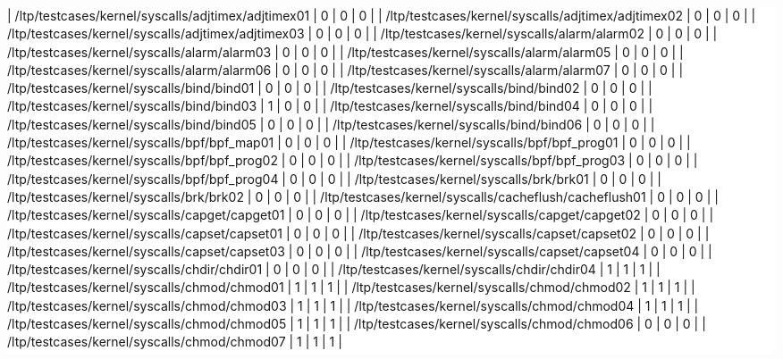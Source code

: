| /ltp/testcases/kernel/syscalls/adjtimex/adjtimex01 | 0 | 0 | 0 |
| /ltp/testcases/kernel/syscalls/adjtimex/adjtimex02 | 0 | 0 | 0 |
| /ltp/testcases/kernel/syscalls/adjtimex/adjtimex03 | 0 | 0 | 0 |
| /ltp/testcases/kernel/syscalls/alarm/alarm02 | 0 | 0 | 0 |
| /ltp/testcases/kernel/syscalls/alarm/alarm03 | 0 | 0 | 0 |
| /ltp/testcases/kernel/syscalls/alarm/alarm05 | 0 | 0 | 0 |
| /ltp/testcases/kernel/syscalls/alarm/alarm06 | 0 | 0 | 0 |
| /ltp/testcases/kernel/syscalls/alarm/alarm07 | 0 | 0 | 0 |
| /ltp/testcases/kernel/syscalls/bind/bind01 | 0 | 0 | 0 |
| /ltp/testcases/kernel/syscalls/bind/bind02 | 0 | 0 | 0 |
| /ltp/testcases/kernel/syscalls/bind/bind03 | 1 | 0 | 0 |
| /ltp/testcases/kernel/syscalls/bind/bind04 | 0 | 0 | 0 |
| /ltp/testcases/kernel/syscalls/bind/bind05 | 0 | 0 | 0 |
| /ltp/testcases/kernel/syscalls/bind/bind06 | 0 | 0 | 0 |
| /ltp/testcases/kernel/syscalls/bpf/bpf_map01 | 0 | 0 | 0 |
| /ltp/testcases/kernel/syscalls/bpf/bpf_prog01 | 0 | 0 | 0 |
| /ltp/testcases/kernel/syscalls/bpf/bpf_prog02 | 0 | 0 | 0 |
| /ltp/testcases/kernel/syscalls/bpf/bpf_prog03 | 0 | 0 | 0 |
| /ltp/testcases/kernel/syscalls/bpf/bpf_prog04 | 0 | 0 | 0 |
| /ltp/testcases/kernel/syscalls/brk/brk01 | 0 | 0 | 0 |
| /ltp/testcases/kernel/syscalls/brk/brk02 | 0 | 0 | 0 |
| /ltp/testcases/kernel/syscalls/cacheflush/cacheflush01 | 0 | 0 | 0 |
| /ltp/testcases/kernel/syscalls/capget/capget01 | 0 | 0 | 0 |
| /ltp/testcases/kernel/syscalls/capget/capget02 | 0 | 0 | 0 |
| /ltp/testcases/kernel/syscalls/capset/capset01 | 0 | 0 | 0 |
| /ltp/testcases/kernel/syscalls/capset/capset02 | 0 | 0 | 0 |
| /ltp/testcases/kernel/syscalls/capset/capset03 | 0 | 0 | 0 |
| /ltp/testcases/kernel/syscalls/capset/capset04 | 0 | 0 | 0 |
| /ltp/testcases/kernel/syscalls/chdir/chdir01 | 0 | 0 | 0 |
| /ltp/testcases/kernel/syscalls/chdir/chdir04 | 1 | 1 | 1 |
| /ltp/testcases/kernel/syscalls/chmod/chmod01 | 1 | 1 | 1 |
| /ltp/testcases/kernel/syscalls/chmod/chmod02 | 1 | 1 | 1 |
| /ltp/testcases/kernel/syscalls/chmod/chmod03 | 1 | 1 | 1 |
| /ltp/testcases/kernel/syscalls/chmod/chmod04 | 1 | 1 | 1 |
| /ltp/testcases/kernel/syscalls/chmod/chmod05 | 1 | 1 | 1 |
| /ltp/testcases/kernel/syscalls/chmod/chmod06 | 0 | 0 | 0 |
| /ltp/testcases/kernel/syscalls/chmod/chmod07 | 1 | 1 | 1 |